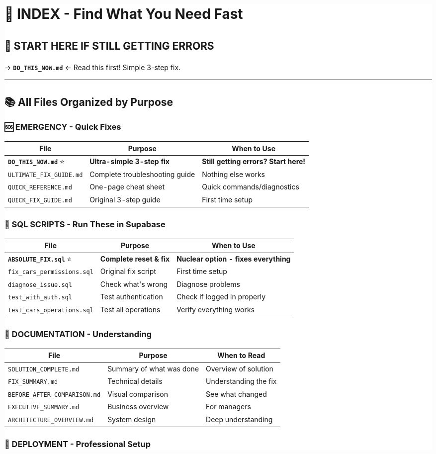 # 📑 INDEX - Find What You Need Fast

## 🚨 **START HERE IF STILL GETTING ERRORS**

→ **`DO_THIS_NOW.md`** ← Read this first! Simple 3-step fix.

---

## 📚 All Files Organized by Purpose

### 🆘 EMERGENCY - Quick Fixes

| File | Purpose | When to Use |
|------|---------|-------------|
| **`DO_THIS_NOW.md`** ⭐ | **Ultra-simple 3-step fix** | **Still getting errors? Start here!** |
| `ULTIMATE_FIX_GUIDE.md` | Complete troubleshooting guide | Nothing else works |
| `QUICK_REFERENCE.md` | One-page cheat sheet | Quick commands/diagnostics |
| `QUICK_FIX_GUIDE.md` | Original 3-step guide | First time setup |

### 🔧 SQL SCRIPTS - Run These in Supabase

| File | Purpose | When to Use |
|------|---------|-------------|
| **`ABSOLUTE_FIX.sql`** ⭐ | **Complete reset & fix** | **Nuclear option - fixes everything** |
| `fix_cars_permissions.sql` | Original fix script | First time setup |
| `diagnose_issue.sql` | Check what's wrong | Diagnose problems |
| `test_with_auth.sql` | Test authentication | Check if logged in properly |
| `test_cars_operations.sql` | Test all operations | Verify everything works |

### 📖 DOCUMENTATION - Understanding

| File | Purpose | When to Read |
|------|---------|--------------|
| `SOLUTION_COMPLETE.md` | Summary of what was done | Overview of solution |
| `FIX_SUMMARY.md` | Technical details | Understanding the fix |
| `BEFORE_AFTER_COMPARISON.md` | Visual comparison | See what changed |
| `EXECUTIVE_SUMMARY.md` | Business overview | For managers |
| `ARCHITECTURE_OVERVIEW.md` | System design | Deep understanding |

### 🚀 DEPLOYMENT - Professional Setup
